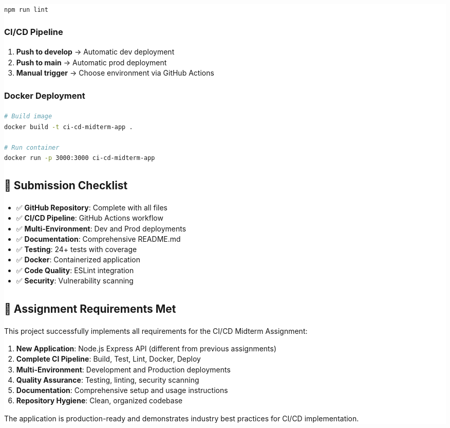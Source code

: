 ```bash
npm run lint
```

### CI/CD Pipeline
1. **Push to develop** → Automatic dev deployment
2. **Push to main** → Automatic prod deployment
3. **Manual trigger** → Choose environment via GitHub Actions

### Docker Deployment
```bash
# Build image
docker build -t ci-cd-midterm-app .

# Run container
docker run -p 3000:3000 ci-cd-midterm-app
```

## 📝 Submission Checklist

- ✅ **GitHub Repository**: Complete with all files
- ✅ **CI/CD Pipeline**: GitHub Actions workflow
- ✅ **Multi-Environment**: Dev and Prod deployments
- ✅ **Documentation**: Comprehensive README.md
- ✅ **Testing**: 24+ tests with coverage
- ✅ **Docker**: Containerized application
- ✅ **Code Quality**: ESLint integration
- ✅ **Security**: Vulnerability scanning

## 🎯 Assignment Requirements Met

This project successfully implements all requirements for the CI/CD Midterm Assignment:

1. **New Application**: Node.js Express API (different from previous assignments)
2. **Complete CI Pipeline**: Build, Test, Lint, Docker, Deploy
3. **Multi-Environment**: Development and Production deployments
4. **Quality Assurance**: Testing, linting, security scanning
5. **Documentation**: Comprehensive setup and usage instructions
6. **Repository Hygiene**: Clean, organized codebase

The application is production-ready and demonstrates industry best practices for CI/CD implementation. 